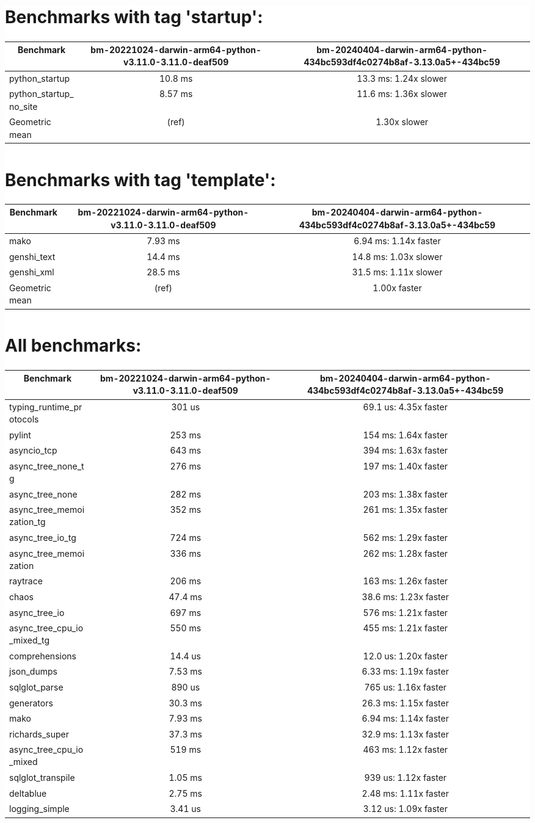 Benchmarks with tag 'startup':
==============================

| Benchmark              | bm-20221024-darwin-arm64-python-v3.11.0-3.11.0-deaf509 | bm-20240404-darwin-arm64-python-434bc593df4c0274b8af-3.13.0a5+-434bc59 |
|------------------------|:------------------------------------------------------:|:----------------------------------------------------------------------:|
| python_startup         | 10.8 ms                                                | 13.3 ms: 1.24x slower                                                  |
| python_startup_no_site | 8.57 ms                                                | 11.6 ms: 1.36x slower                                                  |
| Geometric mean         | (ref)                                                  | 1.30x slower                                                           |

Benchmarks with tag 'template':
===============================

| Benchmark      | bm-20221024-darwin-arm64-python-v3.11.0-3.11.0-deaf509 | bm-20240404-darwin-arm64-python-434bc593df4c0274b8af-3.13.0a5+-434bc59 |
|----------------|:------------------------------------------------------:|:----------------------------------------------------------------------:|
| mako           | 7.93 ms                                                | 6.94 ms: 1.14x faster                                                  |
| genshi_text    | 14.4 ms                                                | 14.8 ms: 1.03x slower                                                  |
| genshi_xml     | 28.5 ms                                                | 31.5 ms: 1.11x slower                                                  |
| Geometric mean | (ref)                                                  | 1.00x faster                                                           |

All benchmarks:
===============

| Benchmark                  | bm-20221024-darwin-arm64-python-v3.11.0-3.11.0-deaf509 | bm-20240404-darwin-arm64-python-434bc593df4c0274b8af-3.13.0a5+-434bc59 |
|----------------------------|:------------------------------------------------------:|:----------------------------------------------------------------------:|
| typing_runtime_protocols   | 301 us                                                 | 69.1 us: 4.35x faster                                                  |
| pylint                     | 253 ms                                                 | 154 ms: 1.64x faster                                                   |
| asyncio_tcp                | 643 ms                                                 | 394 ms: 1.63x faster                                                   |
| async_tree_none_tg         | 276 ms                                                 | 197 ms: 1.40x faster                                                   |
| async_tree_none            | 282 ms                                                 | 203 ms: 1.38x faster                                                   |
| async_tree_memoization_tg  | 352 ms                                                 | 261 ms: 1.35x faster                                                   |
| async_tree_io_tg           | 724 ms                                                 | 562 ms: 1.29x faster                                                   |
| async_tree_memoization     | 336 ms                                                 | 262 ms: 1.28x faster                                                   |
| raytrace                   | 206 ms                                                 | 163 ms: 1.26x faster                                                   |
| chaos                      | 47.4 ms                                                | 38.6 ms: 1.23x faster                                                  |
| async_tree_io              | 697 ms                                                 | 576 ms: 1.21x faster                                                   |
| async_tree_cpu_io_mixed_tg | 550 ms                                                 | 455 ms: 1.21x faster                                                   |
| comprehensions             | 14.4 us                                                | 12.0 us: 1.20x faster                                                  |
| json_dumps                 | 7.53 ms                                                | 6.33 ms: 1.19x faster                                                  |
| sqlglot_parse              | 890 us                                                 | 765 us: 1.16x faster                                                   |
| generators                 | 30.3 ms                                                | 26.3 ms: 1.15x faster                                                  |
| mako                       | 7.93 ms                                                | 6.94 ms: 1.14x faster                                                  |
| richards_super             | 37.3 ms                                                | 32.9 ms: 1.13x faster                                                  |
| async_tree_cpu_io_mixed    | 519 ms                                                 | 463 ms: 1.12x faster                                                   |
| sqlglot_transpile          | 1.05 ms                                                | 939 us: 1.12x faster                                                   |
| deltablue                  | 2.75 ms                                                | 2.48 ms: 1.11x faster                                                  |
| logging_simple             | 3.41 us                                                | 3.12 us: 1.09x faster                                                  |